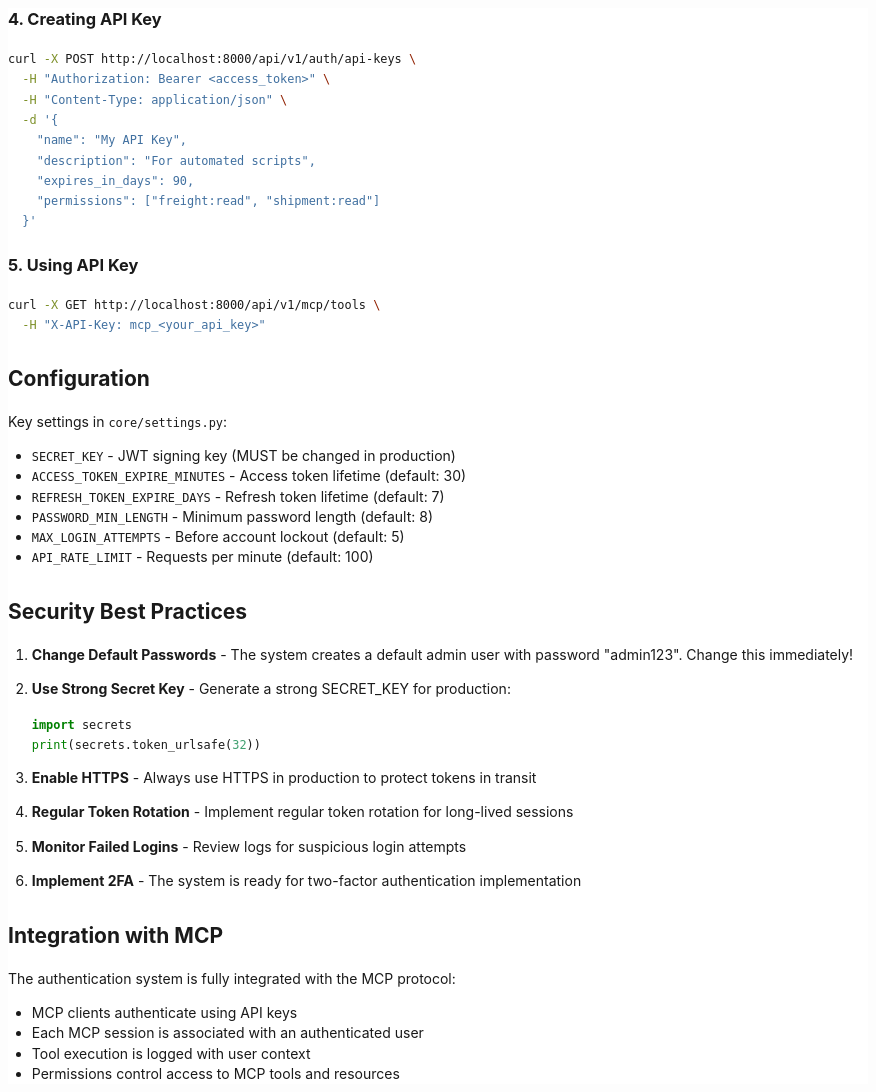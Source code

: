 ### 4. Creating API Key
```bash
curl -X POST http://localhost:8000/api/v1/auth/api-keys \
  -H "Authorization: Bearer <access_token>" \
  -H "Content-Type: application/json" \
  -d '{
    "name": "My API Key",
    "description": "For automated scripts",
    "expires_in_days": 90,
    "permissions": ["freight:read", "shipment:read"]
  }'
```

### 5. Using API Key
```bash
curl -X GET http://localhost:8000/api/v1/mcp/tools \
  -H "X-API-Key: mcp_<your_api_key>"
```

## Configuration

Key settings in `core/settings.py`:
- `SECRET_KEY` - JWT signing key (MUST be changed in production)
- `ACCESS_TOKEN_EXPIRE_MINUTES` - Access token lifetime (default: 30)
- `REFRESH_TOKEN_EXPIRE_DAYS` - Refresh token lifetime (default: 7)
- `PASSWORD_MIN_LENGTH` - Minimum password length (default: 8)
- `MAX_LOGIN_ATTEMPTS` - Before account lockout (default: 5)
- `API_RATE_LIMIT` - Requests per minute (default: 100)

## Security Best Practices

1. **Change Default Passwords** - The system creates a default admin user with password "admin123". Change this immediately!

2. **Use Strong Secret Key** - Generate a strong SECRET_KEY for production:
   ```python
   import secrets
   print(secrets.token_urlsafe(32))
   ```

3. **Enable HTTPS** - Always use HTTPS in production to protect tokens in transit

4. **Regular Token Rotation** - Implement regular token rotation for long-lived sessions

5. **Monitor Failed Logins** - Review logs for suspicious login attempts

6. **Implement 2FA** - The system is ready for two-factor authentication implementation

## Integration with MCP

The authentication system is fully integrated with the MCP protocol:
- MCP clients authenticate using API keys
- Each MCP session is associated with an authenticated user
- Tool execution is logged with user context
- Permissions control access to MCP tools and resources
